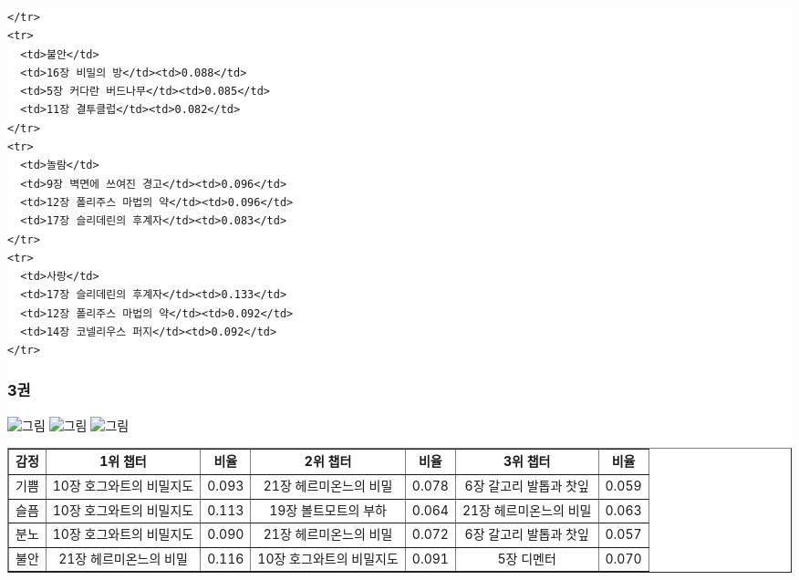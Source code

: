    </tr>
    <tr>
      <td>불안</td>
      <td>16장 비밀의 방</td><td>0.088</td>
      <td>5장 커다란 버드나무</td><td>0.085</td>
      <td>11장 결투클럽</td><td>0.082</td>
    </tr>
    <tr>
      <td>놀람</td>
      <td>9장 벽면에 쓰여진 경고</td><td>0.096</td>
      <td>12장 폴리주스 마법의 약</td><td>0.096</td>
      <td>17장 슬리데린의 후계자</td><td>0.083</td>
    </tr>
    <tr>
      <td>사랑</td>
      <td>17장 슬리데린의 후계자</td><td>0.133</td>
      <td>12장 폴리주스 마법의 약</td><td>0.092</td>
      <td>14장 코넬리우스 퍼지</td><td>0.092</td>
    </tr>
  </tbody>
</table>

### 3권
![그림](https://cdn.jsdelivr.net/gh/aliquis-facio/aliquis-facio.github.io@master/_image/2025-04-20-8.png?raw=true.png)
![그림](https://cdn.jsdelivr.net/gh/aliquis-facio/aliquis-facio.github.io@master/_image/2025-04-20-9.png?raw=true.png)
![그림](https://cdn.jsdelivr.net/gh/aliquis-facio/aliquis-facio.github.io@master/_image/2025-04-20-10.png?raw=true.png)

<table border="1" style="border-collapse: collapse; text-align: center;">
  <thead>
    <tr>
      <th>감정</th>
      <th>1위 챕터</th><th>비율</th>
      <th>2위 챕터</th><th>비율</th>
      <th>3위 챕터</th><th>비율</th>
    </tr>
  </thead>
  <tbody>
    <tr>
      <td>기쁨</td>
      <td>10장 호그와트의 비밀지도</td><td>0.093</td>
      <td>21장 헤르미온느의 비밀</td><td>0.078</td>
      <td>6장 갈고리 발톱과 찻잎</td><td>0.059</td>
    </tr>
    <tr>
      <td>슬픔</td>
      <td>10장 호그와트의 비밀지도</td><td>0.113</td>
      <td>19장 볼트모트의 부하</td><td>0.064</td>
      <td>21장 헤르미온느의 비밀</td><td>0.063</td>
    </tr>
    <tr>
      <td>분노</td>
      <td>10장 호그와트의 비밀지도</td><td>0.090</td>
      <td>21장 헤르미온느의 비밀</td><td>0.072</td>
      <td>6장 갈고리 발톱과 찻잎</td><td>0.057</td>
    </tr>
    <tr>
      <td>불안</td>
      <td>21장 헤르미온느의 비밀</td><td>0.116</td>
      <td>10장 호그와트의 비밀지도</td><td>0.091</td>
      <td>5장 디멘터</td><td>0.070</td>
    </tr>
    <tr>